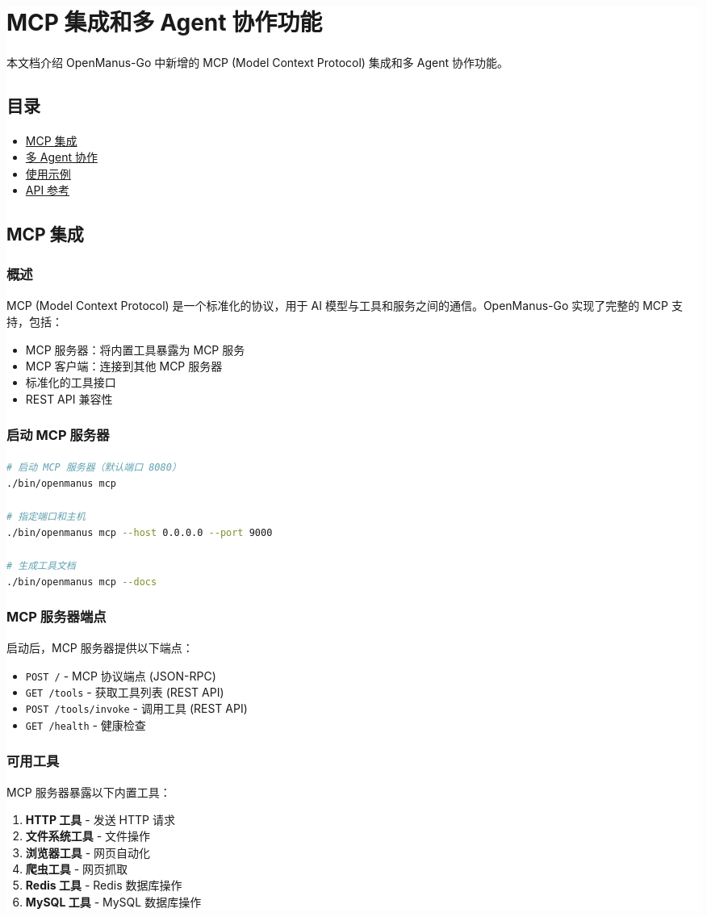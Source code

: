 # MCP 集成和多 Agent 协作功能

本文档介绍 OpenManus-Go 中新增的 MCP (Model Context Protocol) 集成和多 Agent 协作功能。

## 目录

- [MCP 集成](#mcp-集成)
- [多 Agent 协作](#多-agent-协作)
- [使用示例](#使用示例)
- [API 参考](#api-参考)

## MCP 集成

### 概述

MCP (Model Context Protocol) 是一个标准化的协议，用于 AI 模型与工具和服务之间的通信。OpenManus-Go 实现了完整的 MCP 支持，包括：

- MCP 服务器：将内置工具暴露为 MCP 服务
- MCP 客户端：连接到其他 MCP 服务器
- 标准化的工具接口
- REST API 兼容性

### 启动 MCP 服务器

```bash
# 启动 MCP 服务器（默认端口 8080）
./bin/openmanus mcp

# 指定端口和主机
./bin/openmanus mcp --host 0.0.0.0 --port 9000

# 生成工具文档
./bin/openmanus mcp --docs
```

### MCP 服务器端点

启动后，MCP 服务器提供以下端点：

- `POST /` - MCP 协议端点 (JSON-RPC)
- `GET /tools` - 获取工具列表 (REST API)
- `POST /tools/invoke` - 调用工具 (REST API)
- `GET /health` - 健康检查

### 可用工具

MCP 服务器暴露以下内置工具：

1. **HTTP 工具** - 发送 HTTP 请求
2. **文件系统工具** - 文件操作
3. **浏览器工具** - 网页自动化
4. **爬虫工具** - 网页抓取
5. **Redis 工具** - Redis 数据库操作
6. **MySQL 工具** - MySQL 数据库操作
